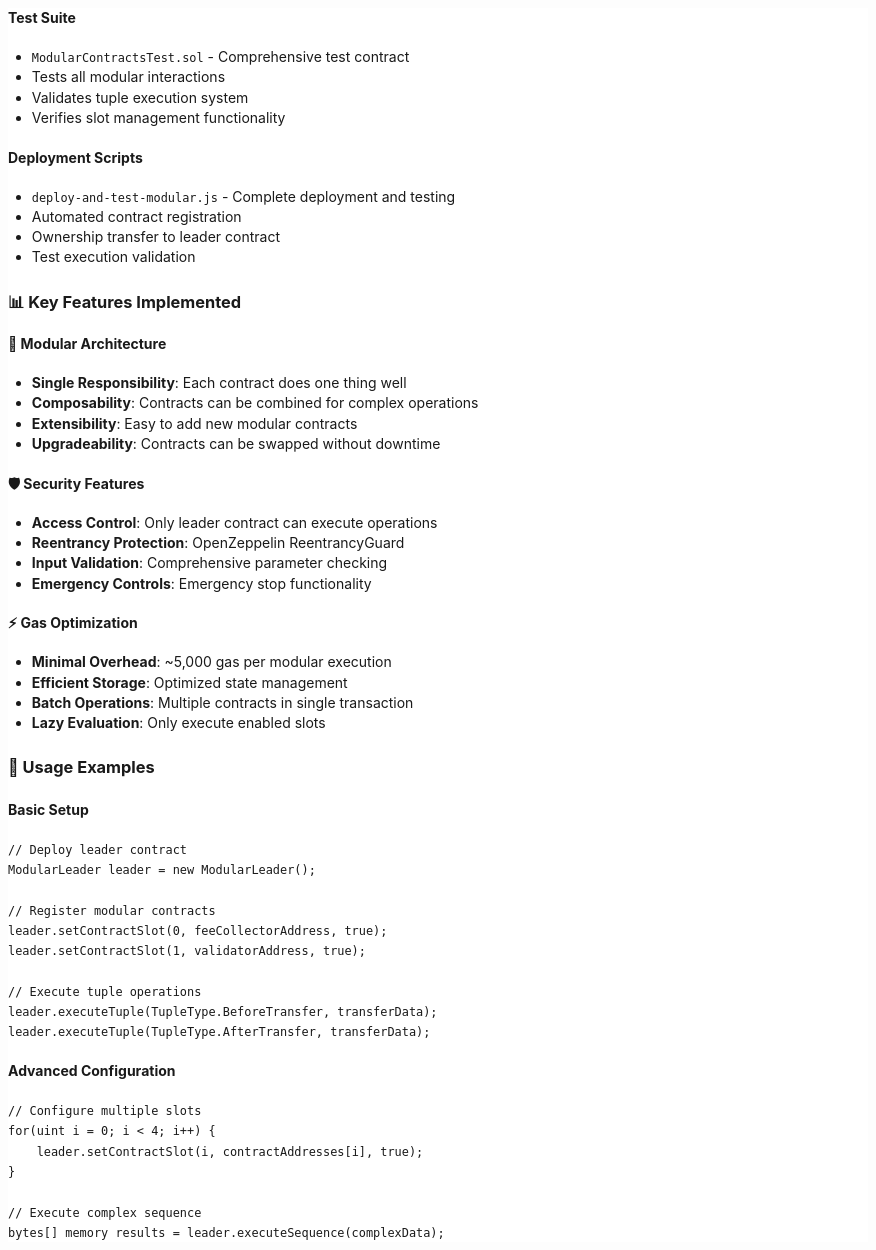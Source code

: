 #### Test Suite
- `ModularContractsTest.sol` - Comprehensive test contract
- Tests all modular interactions
- Validates tuple execution system
- Verifies slot management functionality

#### Deployment Scripts
- `deploy-and-test-modular.js` - Complete deployment and testing
- Automated contract registration
- Ownership transfer to leader contract
- Test execution validation

### 📊 Key Features Implemented

#### 🔧 Modular Architecture
- **Single Responsibility**: Each contract does one thing well
- **Composability**: Contracts can be combined for complex operations
- **Extensibility**: Easy to add new modular contracts
- **Upgradeability**: Contracts can be swapped without downtime

#### 🛡️ Security Features
- **Access Control**: Only leader contract can execute operations
- **Reentrancy Protection**: OpenZeppelin ReentrancyGuard
- **Input Validation**: Comprehensive parameter checking
- **Emergency Controls**: Emergency stop functionality

#### ⚡ Gas Optimization
- **Minimal Overhead**: ~5,000 gas per modular execution
- **Efficient Storage**: Optimized state management
- **Batch Operations**: Multiple contracts in single transaction
- **Lazy Evaluation**: Only execute enabled slots

### 🚀 Usage Examples

#### Basic Setup
```solidity
// Deploy leader contract
ModularLeader leader = new ModularLeader();

// Register modular contracts
leader.setContractSlot(0, feeCollectorAddress, true);
leader.setContractSlot(1, validatorAddress, true);

// Execute tuple operations
leader.executeTuple(TupleType.BeforeTransfer, transferData);
leader.executeTuple(TupleType.AfterTransfer, transferData);
```

#### Advanced Configuration
```solidity
// Configure multiple slots
for(uint i = 0; i < 4; i++) {
    leader.setContractSlot(i, contractAddresses[i], true);
}

// Execute complex sequence
bytes[] memory results = leader.executeSequence(complexData);
```
